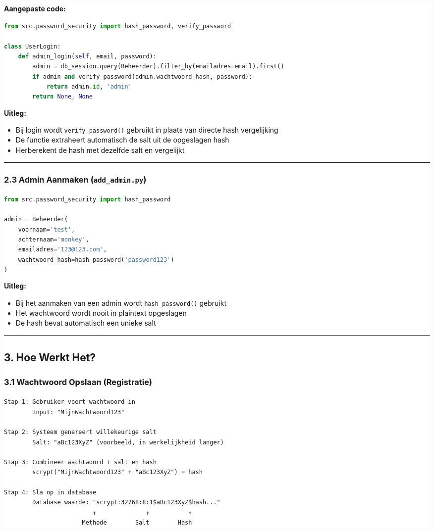 **Aangepaste code:**
```python
from src.password_security import hash_password, verify_password

class UserLogin:
    def admin_login(self, email, password):
        admin = db_session.query(Beheerder).filter_by(emailadres=email).first()
        if admin and verify_password(admin.wachtwoord_hash, password):
            return admin.id, 'admin'
        return None, None
```

**Uitleg:**
- Bij login wordt `verify_password()` gebruikt in plaats van directe hash vergelijking
- De functie extraheert automatisch de salt uit de opgeslagen hash
- Herberekent de hash met dezelfde salt en vergelijkt

---

### 2.3 Admin Aanmaken (`add_admin.py`)

```python
from src.password_security import hash_password

admin = Beheerder(
    voornaam='test',
    achternaam='monkey',
    emailadres='123@123.com',
    wachtwoord_hash=hash_password('password123')
)
```

**Uitleg:**
- Bij het aanmaken van een admin wordt `hash_password()` gebruikt
- Het wachtwoord wordt nooit in plaintext opgeslagen
- De hash bevat automatisch een unieke salt

---

## 3. Hoe Werkt Het?

### 3.1 Wachtwoord Opslaan (Registratie)

```
Stap 1: Gebruiker voert wachtwoord in
        Input: "MijnWachtwoord123"

Stap 2: Systeem genereert willekeurige salt
        Salt: "aBc123XyZ" (voorbeeld, in werkelijkheid langer)

Stap 3: Combineer wachtwoord + salt en hash
        scrypt("MijnWachtwoord123" + "aBc123XyZ") = hash

Stap 4: Sla op in database
        Database waarde: "scrypt:32768:8:1$aBc123XyZ$hash..."
                         ↑              ↑           ↑
                      Methode        Salt        Hash
```
